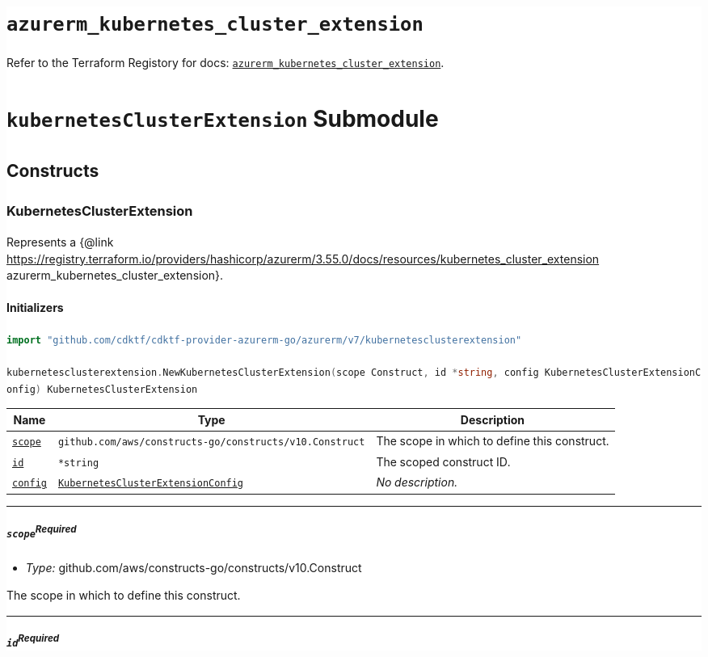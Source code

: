 # `azurerm_kubernetes_cluster_extension`

Refer to the Terraform Registory for docs: [`azurerm_kubernetes_cluster_extension`](https://registry.terraform.io/providers/hashicorp/azurerm/3.55.0/docs/resources/kubernetes_cluster_extension).

# `kubernetesClusterExtension` Submodule <a name="`kubernetesClusterExtension` Submodule" id="@cdktf/provider-azurerm.kubernetesClusterExtension"></a>

## Constructs <a name="Constructs" id="Constructs"></a>

### KubernetesClusterExtension <a name="KubernetesClusterExtension" id="@cdktf/provider-azurerm.kubernetesClusterExtension.KubernetesClusterExtension"></a>

Represents a {@link https://registry.terraform.io/providers/hashicorp/azurerm/3.55.0/docs/resources/kubernetes_cluster_extension azurerm_kubernetes_cluster_extension}.

#### Initializers <a name="Initializers" id="@cdktf/provider-azurerm.kubernetesClusterExtension.KubernetesClusterExtension.Initializer"></a>

```go
import "github.com/cdktf/cdktf-provider-azurerm-go/azurerm/v7/kubernetesclusterextension"

kubernetesclusterextension.NewKubernetesClusterExtension(scope Construct, id *string, config KubernetesClusterExtensionConfig) KubernetesClusterExtension
```

| **Name** | **Type** | **Description** |
| --- | --- | --- |
| <code><a href="#@cdktf/provider-azurerm.kubernetesClusterExtension.KubernetesClusterExtension.Initializer.parameter.scope">scope</a></code> | <code>github.com/aws/constructs-go/constructs/v10.Construct</code> | The scope in which to define this construct. |
| <code><a href="#@cdktf/provider-azurerm.kubernetesClusterExtension.KubernetesClusterExtension.Initializer.parameter.id">id</a></code> | <code>*string</code> | The scoped construct ID. |
| <code><a href="#@cdktf/provider-azurerm.kubernetesClusterExtension.KubernetesClusterExtension.Initializer.parameter.config">config</a></code> | <code><a href="#@cdktf/provider-azurerm.kubernetesClusterExtension.KubernetesClusterExtensionConfig">KubernetesClusterExtensionConfig</a></code> | *No description.* |

---

##### `scope`<sup>Required</sup> <a name="scope" id="@cdktf/provider-azurerm.kubernetesClusterExtension.KubernetesClusterExtension.Initializer.parameter.scope"></a>

- *Type:* github.com/aws/constructs-go/constructs/v10.Construct

The scope in which to define this construct.

---

##### `id`<sup>Required</sup> <a name="id" id="@cdktf/provider-azurerm.kubernetesClusterExtension.KubernetesClusterExtension.Initializer.parameter.id"></a>
